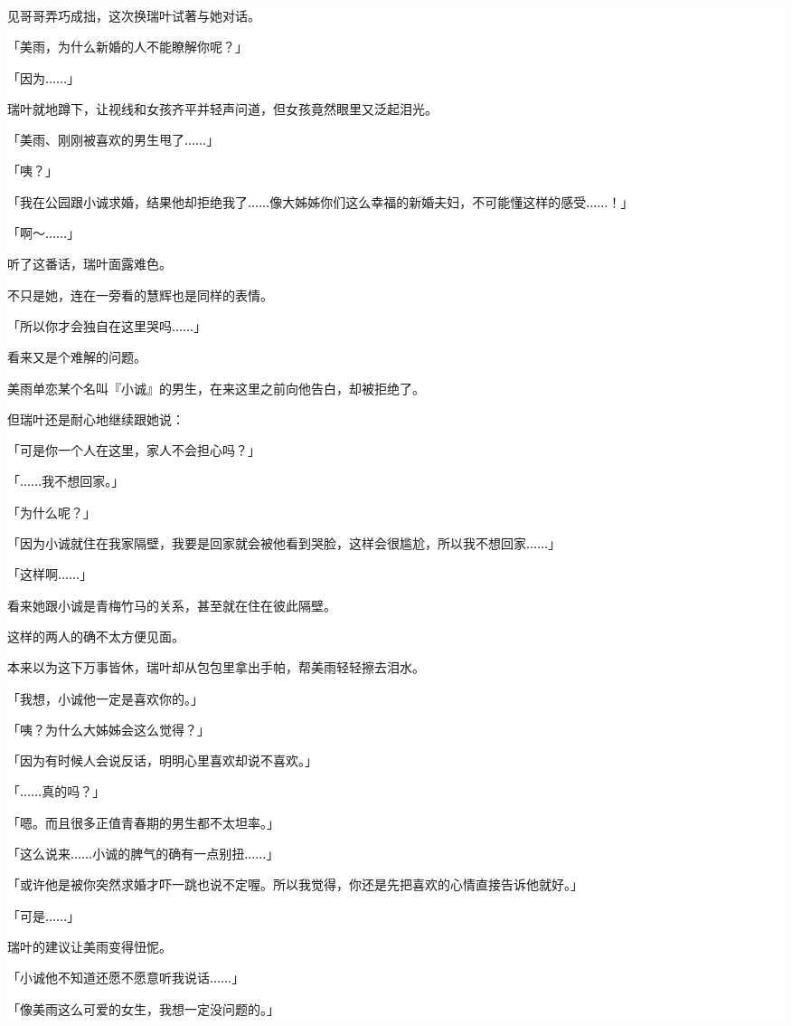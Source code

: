 见哥哥弄巧成拙，这次换瑞叶试著与她对话。

「美雨，为什么新婚的人不能瞭解你呢？」

「因为……」

瑞叶就地蹲下，让视线和女孩齐平并轻声问道，但女孩竟然眼里又泛起泪光。

「美雨、刚刚被喜欢的男生甩了……」

「咦？」

「我在公园跟小诚求婚，结果他却拒绝我了……像大姊姊你们这么幸福的新婚夫妇，不可能懂这样的感受……！」

「啊～……」

听了这番话，瑞叶面露难色。

不只是她，连在一旁看的慧辉也是同样的表情。

「所以你才会独自在这里哭吗……」

看来又是个难解的问题。

美雨单恋某个名叫『小诚』的男生，在来这里之前向他告白，却被拒绝了。

但瑞叶还是耐心地继续跟她说：

「可是你一个人在这里，家人不会担心吗？」

「……我不想回家。」

「为什么呢？」

「因为小诚就住在我家隔壁，我要是回家就会被他看到哭脸，这样会很尴尬，所以我不想回家……」

「这样啊……」

看来她跟小诚是青梅竹马的关系，甚至就在住在彼此隔壁。

这样的两人的确不太方便见面。

本来以为这下万事皆休，瑞叶却从包包里拿出手帕，帮美雨轻轻擦去泪水。

「我想，小诚他一定是喜欢你的。」

「咦？为什么大姊姊会这么觉得？」

「因为有时候人会说反话，明明心里喜欢却说不喜欢。」

「……真的吗？」

「嗯。而且很多正值青春期的男生都不太坦率。」

「这么说来……小诚的脾气的确有一点别扭……」

「或许他是被你突然求婚才吓一跳也说不定喔。所以我觉得，你还是先把喜欢的心情直接告诉他就好。」

「可是……」

瑞叶的建议让美雨变得忸怩。

「小诚他不知道还愿不愿意听我说话……」

「像美雨这么可爱的女生，我想一定没问题的。」
